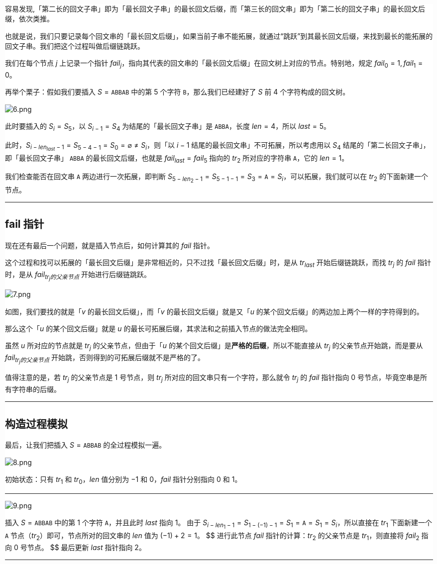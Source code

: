 容易发现,「第二长的回文子串」即为「最长回文子串」的最长回文后缀，而「第三长的回文串」即为「第二长的回文子串」的最长回文后缀，依次类推。

也就是说，我们只要记录每个回文串的「最长回文后缀」，如果当前子串不能拓展，就通过“跳跃”到其最长回文后缀，来找到最长的能拓展的回文子串。我们把这个过程叫做后缀链跳跃。

我们在每个节点 $j$ 上记录一个指针 $fail_j$，指向其代表的回文串的「最长回文后缀」在回文树上对应的节点。特别地，规定 $fail_0=1,fail_1=0$。

再举个栗子：假如我们要插入 $S=\texttt{ABBAB}$ 中的第 $5$ 个字符 $\texttt{B}$，那么我们已经建好了 $S$ 前 $4$ 个字符构成的回文树。

![6.png](https://pic-bed-dam.pages.dev/posts/回文树（PAM）的学习笔记/6.png)

此时要插入的 $S_i=S_5$，以 $S_{i-1}=S_4$ 为结尾的「最长回文子串」是 $\texttt{ABBA}$，长度 $len=4$，所以 $last=5$。

此时，${S_{i-len_{last}-1}=S_{5-4-1}=S_0=\varnothing \neq S_i}$，则「以 $i-1$ 结尾的最长回文串」不可拓展，所以考虑用以 $S_4$ 结尾的「第二长回文子串」，即「最长回文子串」 $\texttt{ABBA}$ 的最长回文后缀，也就是 $fail_{last}=fail_5$ 指向的 $tr_2$ 所对应的字符串 $\texttt{A}$，它的 $len=1$。

我们检查能否在回文串 $\texttt{A}$ 两边进行一次拓展，即判断 ${S_{5-len_2-1}=S_{5-1-1}=S_3=\texttt{A}=S_i}$，可以拓展，我们就可以在 $tr_2$ 的下面新建一个节点。

---

## fail 指针

现在还有最后一个问题，就是插入节点后，如何计算其的 $fail$ 指针。

这个过程和找可以拓展的「最长回文后缀」是非常相近的，只不过找「最长回文后缀」时，是从 $tr_{last}$ 开始后缀链跳跃，而找 $tr_j$ 的 $fail$ 指针时，是从 $fail_{tr_j的父亲节点}$ 开始进行后缀链跳跃。

![7.png](https://pic-bed-dam.pages.dev/posts/回文树（PAM）的学习笔记/7.png)

如图，我们要找的就是「$v$ 的最长回文后缀」，而「$v$ 的最长回文后缀」就是又「$u$ 的某个回文后缀」的两边加上两个一样的字符得到的。

那么这个「$u$ 的某个回文后缀」就是 $u$ 的最长可拓展后缀，其求法和之前插入节点的做法完全相同。

虽然 $u$ 所对应的节点就是 $tr_j$ 的父亲节点，但由于「$u$ 的某个回文后缀」是**严格的后缀**，所以不能直接从 $tr_j$ 的父亲节点开始跳，而是要从 $fail_{tr_j的父亲节点}$ 开始跳，否则得到的可拓展后缀就不是严格的了。

值得注意的是，若 $tr_j$ 的父亲节点是 $1$ 号节点，则 $tr_j$ 所对应的回文串只有一个字符，那么就令 $tr_j$ 的 $fail$ 指针指向 $0$ 号节点，毕竟空串是所有字符串的后缀。

---

## 构造过程模拟

最后，让我们把插入 $S=\texttt{ABBAB}$ 的全过程模拟一遍。

![8.png](https://pic-bed-dam.pages.dev/posts/回文树（PAM）的学习笔记/8.png)

初始状态：只有 $tr_1$ 和 $tr_0$，$len$ 值分别为 $-1$ 和 $0$，$fail$ 指针分别指向 $0$ 和 $1$。

---

![9.png](https://pic-bed-dam.pages.dev/posts/回文树（PAM）的学习笔记/9.png)

插入 $S=\texttt{ABBAB}$ 中的第 $1$ 个字符 $\texttt{A}$，并且此时 $last$ 指向 $1$。
由于 ${S_{i-len_1-1}=S_{1-(-1)-1}=S_1=\texttt{A}=S_1=S_i}$，所以直接在 $tr_1$ 下面新建一个 $\texttt{A}$ 节点（$tr_2$）即可，节点所对的回文串的 $len$ 值为 $(-1)+2=1$。
$$\$$
进行此节点 $fail$ 指针的计算：$tr_2$ 的父亲节点是 $tr_1$，则直接将 $fail_2$ 指向 $0$ 号节点。
$$\$$
最后更新 $last$ 指针指向 $2$。

---